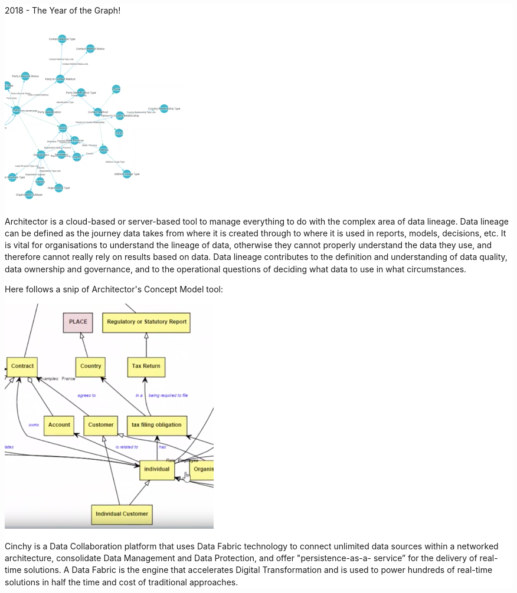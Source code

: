 2018 - The Year of the Graph!

![80%204e048ed7eec4471f9bd6429a9899ed6e/cambridge-semantics-graph-model.png](80%204e048ed7eec4471f9bd6429a9899ed6e/cambridge-semantics-graph-model.png)

Architector is a cloud-based or server-based tool to manage everything to do with the complex area of data lineage. Data lineage can be defined as the journey data takes from where it is created through to where it is used in reports, models, decisions, etc. It is vital for organisations to understand the lineage of data, otherwise they cannot properly understand the data they use, and therefore cannot really rely on results based on data. Data lineage contributes to the definition and understanding of data quality, data ownership and governance, and to the operational questions of deciding what data to use in what circumstances.

Here follows a snip of Architector's Concept Model tool:

![80%204e048ed7eec4471f9bd6429a9899ed6e/architector-graph-data-model.png](80%204e048ed7eec4471f9bd6429a9899ed6e/architector-graph-data-model.png)

Cinchy is a Data Collaboration platform that uses Data Fabric technology to connect unlimited data sources within a networked architecture, consolidate Data Management and Data Protection, and offer "persistence-as-a- service” for the delivery of real-time solutions.
A Data Fabric is the engine that accelerates Digital Transformation and is used to power hundreds of real-time solutions in half the time and cost of traditional approaches.
